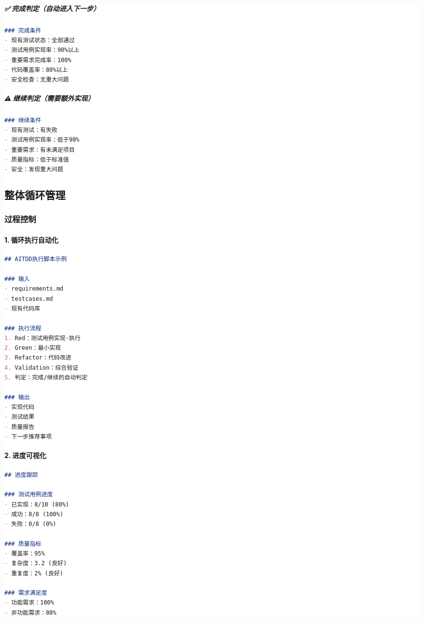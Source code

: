 ##### ✅ 完成判定（自动进入下一步）
```markdown
### 完成条件
- 现有测试状态：全部通过
- 测试用例实现率：90%以上
- 重要需求完成率：100%
- 代码覆盖率：80%以上
- 安全检查：无重大问题
```

##### ⚠️ 继续判定（需要额外实现）
```markdown
### 继续条件
- 现有测试：有失败
- 测试用例实现率：低于90%
- 重要需求：有未满足项目
- 质量指标：低于标准值
- 安全：发现重大问题
```

## 整体循环管理

### 过程控制

#### 1. 循环执行自动化
```markdown
## AITDD执行脚本示例

### 输入
- requirements.md
- testcases.md
- 现有代码库

### 执行流程
1. Red：测试用例实现·执行
2. Green：最小实现
3. Refactor：代码改进
4. Validation：综合验证
5. 判定：完成/继续的自动判定

### 输出
- 实现代码
- 测试结果
- 质量报告
- 下一步推荐事项
```

#### 2. 进度可视化
```markdown
## 进度跟踪

### 测试用例进度
- 已实现：8/10 (80%)
- 成功：8/8 (100%)
- 失败：0/8 (0%)

### 质量指标
- 覆盖率：95%
- 复杂度：3.2 (良好)
- 重复度：2% (良好)

### 需求满足度
- 功能需求：100%
- 非功能需求：80%
```